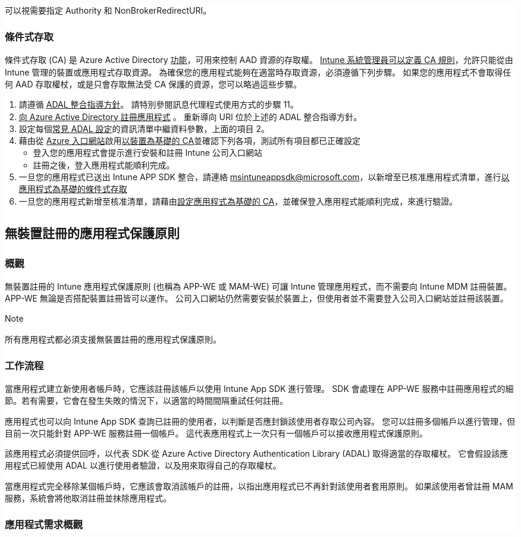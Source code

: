 可以視需要指定 Authority 和 NonBrokerRedirectURI。

### <a name="conditional-access"></a>條件式存取

條件式存取 (CA) 是 Azure Active Directory [功能](https://docs.microsoft.com/azure/active-directory/develop/active-directory-conditional-access-developer)，可用來控制 AAD 資源的存取權。 [Intune 系統管理員可以定義 CA 規則](https://docs.microsoft.com/intune/conditional-access)，允許只能從由 Intune 管理的裝置或應用程式存取資源。 為確保您的應用程式能夠在適當時存取資源，必須遵循下列步驟。 如果您的應用程式不會取得任何 AAD 存取權杖，或是只會存取無法受 CA 保護的資源，您可以略過這些步驟。

1. 請遵循 [ADAL 整合指導方針](https://github.com/AzureAD/azure-activedirectory-library-for-android#how-to-use-this-library)。 
   請特別參閱訊息代理程式使用方式的步驟 11。
2. [向 Azure Active Directory 註冊應用程式](https://docs.microsoft.com/azure/active-directory/active-directory-app-registration) 。 
   重新導向 URI 位於上述的 ADAL 整合指導方針。
3. 設定每個[常見 ADAL 設定](#common-adal-configurations)的資訊清單中繼資料參數，上面的項目 2。
4. 藉由從 [Azure 入口網站](https://portal.azure.com/#blade/Microsoft_Intune_DeviceSettings/ExchangeConnectorMenu/aad/connectorType/2)啟用[以裝置為基礎的 CA](https://docs.microsoft.com/intune/conditional-access-intune-common-ways-use)並確認下列各項，測試所有項目都已正確設定
    - 登入您的應用程式會提示進行安裝和註冊 Intune 公司入口網站
    - 註冊之後，登入應用程式能順利完成。
5. 一旦您的應用程式已送出 Intune APP SDK 整合，請連絡 msintuneappsdk@microsoft.com，以新增至已核准應用程式清單，進行[以應用程式為基礎的條件式存取](https://docs.microsoft.com/intune/conditional-access-intune-common-ways-use#app-based-conditional-access)
6. 一旦您的應用程式新增至核准清單，請藉由[設定應用程式為基礎的 CA](https://docs.microsoft.com/intune/app-based-conditional-access-intune-create)，並確保登入應用程式能順利完成，來進行驗證。

## <a name="app-protection-policy-without-device-enrollment"></a>無裝置註冊的應用程式保護原則

### <a name="overview"></a>概觀
無裝置註冊的 Intune 應用程式保護原則 (也稱為 APP-WE 或 MAM-WE) 可讓 Intune 管理應用程式，而不需要向 Intune MDM 註冊裝置。 APP-WE 無論是否搭配裝置註冊皆可以運作。 公司入口網站仍然需要安裝於裝置上，但使用者並不需要登入公司入口網站並註冊該裝置。

> [!NOTE]
> 所有應用程式都必須支援無裝置註冊的應用程式保護原則。

### <a name="workflow"></a>工作流程

當應用程式建立新使用者帳戶時，它應該註冊該帳戶以使用 Intune App SDK 進行管理。 SDK 會處理在 APP-WE 服務中註冊應用程式的細節。若有需要，它會在發生失敗的情況下，以適當的時間間隔重試任何註冊。

應用程式也可以向 Intune App SDK 查詢已註冊的使用者，以判斷是否應封鎖該使用者存取公司內容。 您可以註冊多個帳戶以進行管理，但目前一次只能針對 APP-WE 服務註冊一個帳戶。 這代表應用程式上一次只有一個帳戶可以接收應用程式保護原則。

該應用程式必須提供回呼，以代表 SDK 從 Azure Active Directory Authentication Library (ADAL) 取得適當的存取權杖。 它會假設該應用程式已經使用 ADAL 以進行使用者驗證，以及用來取得自己的存取權杖。

當應用程式完全移除某個帳戶時，它應該會取消該帳戶的註冊，以指出應用程式已不再針對該使用者套用原則。 如果該使用者曾註冊 MAM 服務，系統會將他取消註冊並抹除應用程式。


### <a name="overview-of-app-requirements"></a>應用程式需求概觀
